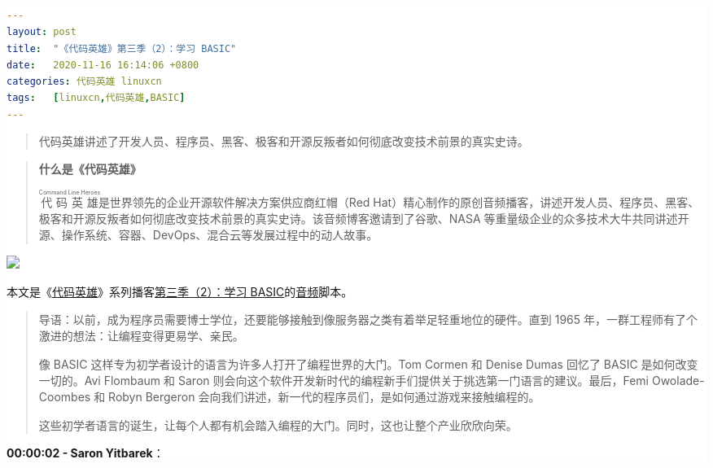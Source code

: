 ```yaml
---
layout: post
title:	"《代码英雄》第三季（2）：学习 BASIC"
date:	2020-11-16 16:14:06 +0800 
categories:	代码英雄 linuxcn 
tags:	[linuxcn,代码英雄,BASIC]
---
```




> 
> 代码英雄讲述了开发人员、程序员、黑客、极客和开源反叛者如何彻底改变技术前景的真实史诗。
> 
> 
> 



> 
> **什么是《代码英雄》**
> 
> 
> <ruby> 代码英雄 <rt>  Command Line Heroes </rt></ruby>是世界领先的企业开源软件解决方案供应商红帽（Red Hat）精心制作的原创音频播客，讲述开发人员、程序员、黑客、极客和开源反叛者如何彻底改变技术前景的真实史诗。该音频博客邀请到了谷歌、NASA 等重量级企业的众多技术大牛共同讲述开源、操作系统、容器、DevOps、混合云等发展过程中的动人故事。
> 
> 
> 


![](/Asserts/Images/album/202011/16/161317k2ldmyqa22puqjny.jpg)


本文是《[代码英雄](https://www.redhat.com/en/command-line-heroes)》系列播客[第三季（2）：学习 BASIC](https://www.redhat.com/en/command-line-heroes/season-3/learning-the-basics)的[音频](http://cdn.simplecast.com/audio/a88fbe/a88fbe81-5614-4834-8a78-24c287debbe6/7ca8389a-086b-490a-b3c6-62e765ea901c/CLH_S3E2_Learning_the_BASICs_vFINAL_tc.mp3)脚本。




> 
> 导语：以前，成为程序员需要博士学位，还要能够接触到像服务器之类有着举足轻重地位的硬件。直到 1965 年，一群工程师有了个激进的想法：让编程变得更易学、亲民。
> 
> 
> 像 BASIC 这样专为初学者设计的语言为许多人打开了编程世界的大门。Tom Cormen 和 Denise Dumas 回忆了 BASIC 是如何改变一切的。Avi Flombaum 和 Saron 则会向这个软件开发新时代的编程新手们提供关于挑选第一门语言的建议。最后，Femi Owolade-Coombes 和 Robyn Bergeron 会向我们讲述，新一代的程序员们，是如何通过游戏来接触编程的。
> 
> 
> 这些初学者语言的诞生，让每个人都有机会踏入编程的大门。同时，这也让整个产业欣欣向荣。
> 
> 
> 


**00:00:02 - Saron Yitbarek**：
